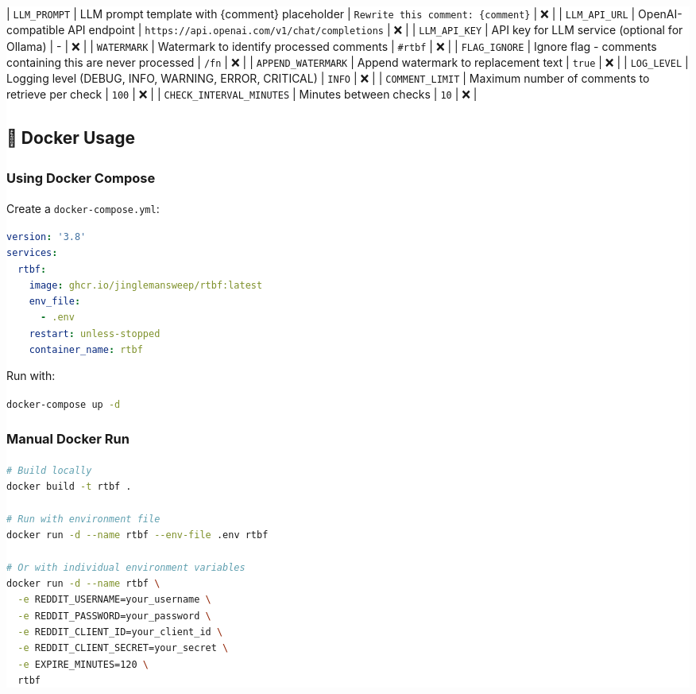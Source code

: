 | `LLM_PROMPT` | LLM prompt template with {comment} placeholder | `Rewrite this comment: {comment}` | ❌ |
| `LLM_API_URL` | OpenAI-compatible API endpoint | `https://api.openai.com/v1/chat/completions` | ❌ |
| `LLM_API_KEY` | API key for LLM service (optional for Ollama) | - | ❌ |
| `WATERMARK` | Watermark to identify processed comments | `#rtbf` | ❌ |
| `FLAG_IGNORE` | Ignore flag - comments containing this are never processed | `/fn` | ❌ |
| `APPEND_WATERMARK` | Append watermark to replacement text | `true` | ❌ |
| `LOG_LEVEL` | Logging level (DEBUG, INFO, WARNING, ERROR, CRITICAL) | `INFO` | ❌ |
| `COMMENT_LIMIT` | Maximum number of comments to retrieve per check | `100` | ❌ |
| `CHECK_INTERVAL_MINUTES` | Minutes between checks | `10` | ❌ |

## 🐳 Docker Usage

### Using Docker Compose

Create a `docker-compose.yml`:

```yaml
version: '3.8'
services:
  rtbf:
    image: ghcr.io/jinglemansweep/rtbf:latest
    env_file:
      - .env
    restart: unless-stopped
    container_name: rtbf
```

Run with:
```bash
docker-compose up -d
```

### Manual Docker Run

```bash
# Build locally
docker build -t rtbf .

# Run with environment file
docker run -d --name rtbf --env-file .env rtbf

# Or with individual environment variables
docker run -d --name rtbf \
  -e REDDIT_USERNAME=your_username \
  -e REDDIT_PASSWORD=your_password \
  -e REDDIT_CLIENT_ID=your_client_id \
  -e REDDIT_CLIENT_SECRET=your_secret \
  -e EXPIRE_MINUTES=120 \
  rtbf
```
